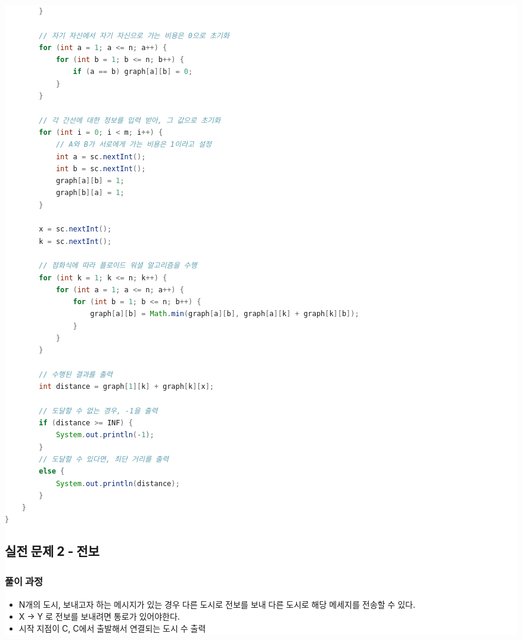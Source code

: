 ```java
        }

        // 자기 자신에서 자기 자신으로 가는 비용은 0으로 초기화
        for (int a = 1; a <= n; a++) {
            for (int b = 1; b <= n; b++) {
                if (a == b) graph[a][b] = 0;
            }
        }

        // 각 간선에 대한 정보를 입력 받아, 그 값으로 초기화
        for (int i = 0; i < m; i++) {
            // A와 B가 서로에게 가는 비용은 1이라고 설정
            int a = sc.nextInt();
            int b = sc.nextInt();
            graph[a][b] = 1;
            graph[b][a] = 1;
        }

        x = sc.nextInt();
        k = sc.nextInt();

        // 점화식에 따라 플로이드 워셜 알고리즘을 수행
        for (int k = 1; k <= n; k++) {
            for (int a = 1; a <= n; a++) {
                for (int b = 1; b <= n; b++) {
                    graph[a][b] = Math.min(graph[a][b], graph[a][k] + graph[k][b]);
                }
            }
        }

        // 수행된 결과를 출력
        int distance = graph[1][k] + graph[k][x];

        // 도달할 수 없는 경우, -1을 출력
        if (distance >= INF) {
            System.out.println(-1);
        }
        // 도달할 수 있다면, 최단 거리를 출력
        else {
            System.out.println(distance);
        }
    }
}
```

## 실전 문제 2 - 전보

### 풀이 과정

- N개의 도시, 보내고자 하는 메시지가 있는 경우 다른 도시로 전보를 보내 다른 도시로 해당 메세지를 전송할 수 있다.
- X → Y 로 전보를 보내려면 통로가 있어야한다.
- 시작 지점이 C, C에서 출발해서 연결되는 도시 수 출력
